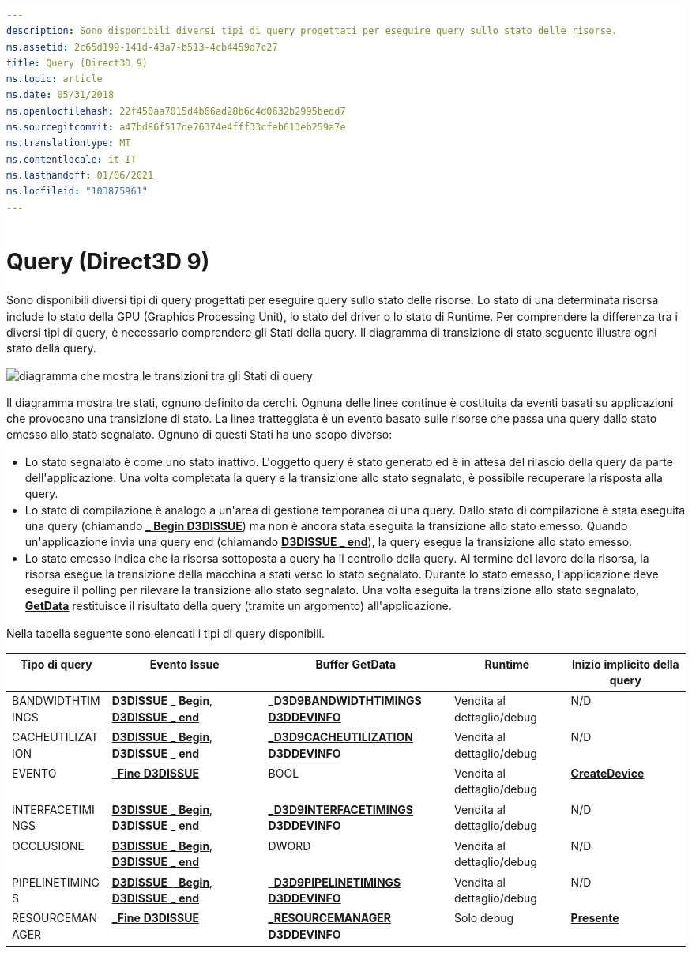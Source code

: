 ```yaml
---
description: Sono disponibili diversi tipi di query progettati per eseguire query sullo stato delle risorse.
ms.assetid: 2c65d199-141d-43a7-b513-4cb4459d7c27
title: Query (Direct3D 9)
ms.topic: article
ms.date: 05/31/2018
ms.openlocfilehash: 22f450aa7015d4b66ad28b6c4d0632b2995bedd7
ms.sourcegitcommit: a47bd86f517de76374e4fff33cfeb613eb259a7e
ms.translationtype: MT
ms.contentlocale: it-IT
ms.lasthandoff: 01/06/2021
ms.locfileid: "103875961"
---
```

# <a name="queries-direct3d-9"></a>Query (Direct3D 9)

Sono disponibili diversi tipi di query progettati per eseguire query sullo stato delle risorse. Lo stato di una determinata risorsa include lo stato della GPU (Graphics Processing Unit), lo stato del driver o lo stato di Runtime. Per comprendere la differenza tra i diversi tipi di query, è necessario comprendere gli Stati della query. Il diagramma di transizione di stato seguente illustra ogni stato della query.

![diagramma che mostra le transizioni tra gli Stati di query](images/queries.png)

Il diagramma mostra tre stati, ognuno definito da cerchi. Ognuna delle linee continue è costituita da eventi basati su applicazioni che provocano una transizione di stato. La linea tratteggiata è un evento basato sulle risorse che passa una query dallo stato emesso allo stato segnalato. Ognuno di questi Stati ha uno scopo diverso:

-   Lo stato segnalato è come uno stato inattivo. L'oggetto query è stato generato ed è in attesa del rilascio della query da parte dell'applicazione. Una volta completata la query e la transizione allo stato segnalato, è possibile recuperare la risposta alla query.
-   Lo stato di compilazione è analogo a un'area di gestione temporanea di una query. Dallo stato di compilazione è stata eseguita una query (chiamando [**\_ Begin D3DISSUE**](d3dissue-begin.md)) ma non è ancora stata eseguita la transizione allo stato emesso. Quando un'applicazione invia una query end (chiamando [**D3DISSUE \_ end**](d3dissue-end.md)), la query esegue la transizione allo stato emesso.
-   Lo stato emesso indica che la risorsa sottoposta a query ha il controllo della query. Al termine del lavoro della risorsa, la risorsa esegue la transizione della macchina a stati verso lo stato segnalato. Durante lo stato emesso, l'applicazione deve eseguire il polling per rilevare la transizione allo stato segnalato. Una volta eseguita la transizione allo stato segnalato, [**GetData**](/windows/win32/api/d3d9helper/nf-d3d9helper-idirect3dquery9-getdata) restituisce il risultato della query (tramite un argomento) all'applicazione.

Nella tabella seguente sono elencati i tipi di query disponibili.



| Tipo di query        | Evento Issue                                                                      | Buffer GetData                                                              | Runtime      | Inizio implicito della query                      |
|-------------------|----------------------------------------------------------------------------------|-----------------------------------------------------------------------------|--------------|--------------------------------------------------|
| BANDWIDTHTIMINGS  | [**D3DISSUE \_ Begin**](d3dissue-begin.md), [ **D3DISSUE \_ end**](d3dissue-end.md) | [**\_D3D9BANDWIDTHTIMINGS D3DDEVINFO**](d3ddevinfo-d3d9bandwidthtimings.md) | Vendita al dettaglio/debug | N/D                                              |
| CACHEUTILIZATION  | [**D3DISSUE \_ Begin**](d3dissue-begin.md), [ **D3DISSUE \_ end**](d3dissue-end.md) | [**\_D3D9CACHEUTILIZATION D3DDEVINFO**](d3ddevinfo-d3d9cacheutilization.md) | Vendita al dettaglio/debug | N/D                                              |
| EVENTO             | [**\_Fine D3DISSUE**](d3dissue-end.md)                                            | BOOL                                                                        | Vendita al dettaglio/debug | [**CreateDevice**](/windows/win32/api/d3d9/nf-d3d9-idirect3d9-createdevice) |
| INTERFACETIMINGS  | [**D3DISSUE \_ Begin**](d3dissue-begin.md), [ **D3DISSUE \_ end**](d3dissue-end.md) | [**\_D3D9INTERFACETIMINGS D3DDEVINFO**](d3ddevinfo-d3d9interfacetimings.md) | Vendita al dettaglio/debug | N/D                                              |
| OCCLUSIONE         | [**D3DISSUE \_ Begin**](d3dissue-begin.md), [ **D3DISSUE \_ end**](d3dissue-end.md) | DWORD                                                                       | Vendita al dettaglio/debug | N/D                                              |
| PIPELINETIMINGS   | [**D3DISSUE \_ Begin**](d3dissue-begin.md), [ **D3DISSUE \_ end**](d3dissue-end.md) | [**\_D3D9PIPELINETIMINGS D3DDEVINFO**](d3ddevinfo-d3d9pipelinetimings.md)   | Vendita al dettaglio/debug | N/D                                              |
| RESOURCEMANAGER   | [**\_Fine D3DISSUE**](d3dissue-end.md)                                            | [**\_RESOURCEMANAGER D3DDEVINFO**](d3ddevinfo-resourcemanager.md)           | Solo debug   | [**Presente**](/windows/win32/api/d3d9helper/nf-d3d9helper-idirect3ddevice9-present)     |